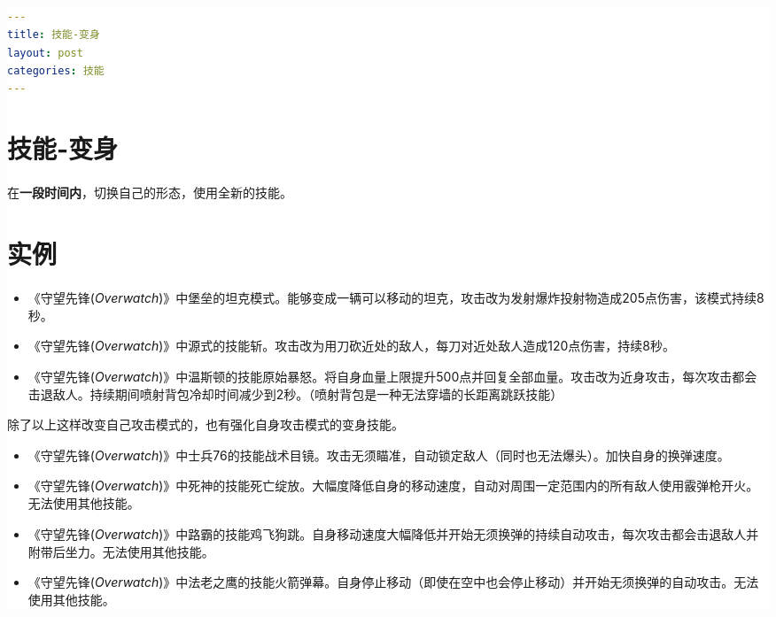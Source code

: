 ```yaml
---
title: 技能-变身
layout: post
categories: 技能
---
```


# 技能-变身
在**一段时间内**，切换自己的形态，使用全新的技能。

# 实例
- 《守望先锋(*Overwatch*)》中堡垒的坦克模式。能够变成一辆可以移动的坦克，攻击改为发射爆炸投射物造成205点伤害，该模式持续8秒。

<video width="720" height="400" controls>
    <source src="/videos/堡垒-坦克模式.mp4" type="video/mp4">
</video>

- 《守望先锋(*Overwatch*)》中源式的技能斩。攻击改为用刀砍近处的敌人，每刀对近处敌人造成120点伤害，持续8秒。

<video width="720" height="400" controls>
    <source src="/videos/源式-变身.mp4" type="video/mp4">
</video>

- 《守望先锋(*Overwatch*)》中温斯顿的技能原始暴怒。将自身血量上限提升500点并回复全部血量。攻击改为近身攻击，每次攻击都会击退敌人。持续期间喷射背包冷却时间减少到2秒。（喷射背包是一种无法穿墙的长距离跳跃技能）

<video width="720" height="400" controls>
    <source src="/videos/温斯顿-原始暴怒.mp4" type="video/mp4">
</video>

除了以上这样改变自己攻击模式的，也有强化自身攻击模式的变身技能。

- 《守望先锋(*Overwatch*)》中士兵76的技能战术目镜。攻击无须瞄准，自动锁定敌人（同时也无法爆头）。加快自身的换弹速度。

<video width="720" height="400" controls>
    <source src="/videos/士兵76-战术目镜.mp4" type="video/mp4">
</video>

- 《守望先锋(*Overwatch*)》中死神的技能死亡绽放。大幅度降低自身的移动速度，自动对周围一定范围内的所有敌人使用霰弹枪开火。无法使用其他技能。

<video width="720" height="400" controls>
    <source src="/videos/死神-死亡绽放.mp4" type="video/mp4">
</video>

- 《守望先锋(*Overwatch*)》中路霸的技能鸡飞狗跳。自身移动速度大幅降低并开始无须换弹的持续自动攻击，每次攻击都会击退敌人并附带后坐力。无法使用其他技能。

<video width="720" height="400" controls>
    <source src="/videos/路霸-鸡飞狗跳.mp4" type="video/mp4">
</video>

- 《守望先锋(*Overwatch*)》中法老之鹰的技能火箭弹幕。自身停止移动（即使在空中也会停止移动）并开始无须换弹的自动攻击。无法使用其他技能。

<video width="720" height="400" controls>
    <source src="/videos/法老之鹰-火箭弹幕.mp4" type="video/mp4">
</video>
